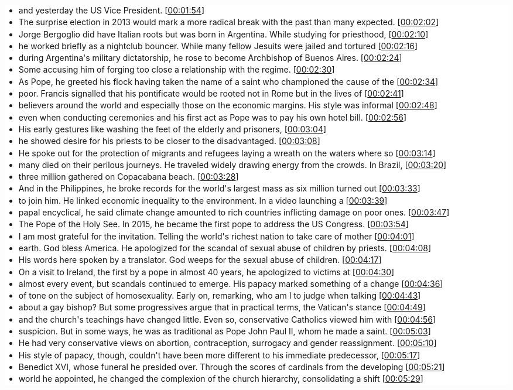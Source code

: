 *  and yesterday the US Vice President. [[00:01:54](https://www.youtube.com/watch?v=jg-QVd5wNbw&t=114.96s)]
*  The surprise election in 2013 would mark a more radical break with the past than many expected. [[00:02:02](https://www.youtube.com/watch?v=jg-QVd5wNbw&t=122.96s)]
*  Jorge Bergoglio did have Italian roots but was born in Argentina. While studying for priesthood, [[00:02:10](https://www.youtube.com/watch?v=jg-QVd5wNbw&t=130.08s)]
*  he worked briefly as a nightclub bouncer. While many fellow Jesuits were jailed and tortured [[00:02:16](https://www.youtube.com/watch?v=jg-QVd5wNbw&t=136.96s)]
*  during Argentina's military dictatorship, he rose to become Archbishop of Buenos Aires. [[00:02:24](https://www.youtube.com/watch?v=jg-QVd5wNbw&t=144.08s)]
*  Some accusing him of forging too close a relationship with the regime. [[00:02:30](https://www.youtube.com/watch?v=jg-QVd5wNbw&t=150.4s)]
*  As Pope, he greeted his flock having taken the name of a saint who championed the cause of the [[00:02:34](https://www.youtube.com/watch?v=jg-QVd5wNbw&t=154.88000000000002s)]
*  poor. Francis signalled that his pontificate would be rooted not in Rome but in the lives of [[00:02:41](https://www.youtube.com/watch?v=jg-QVd5wNbw&t=161.92000000000002s)]
*  believers around the world and especially those on the economic margins. His style was informal [[00:02:48](https://www.youtube.com/watch?v=jg-QVd5wNbw&t=168.48000000000002s)]
*  even when conducting ceremonies and his first act as Pope was to pay his own hotel bill. [[00:02:56](https://www.youtube.com/watch?v=jg-QVd5wNbw&t=176.24s)]
*  His early gestures like washing the feet of the elderly and prisoners, [[00:03:04](https://www.youtube.com/watch?v=jg-QVd5wNbw&t=184.08s)]
*  he showed desire for his priests to be closer to the disadvantaged. [[00:03:08](https://www.youtube.com/watch?v=jg-QVd5wNbw&t=188.32000000000002s)]
*  He spoke out for the protection of migrants and refugees laying a wreath on the waters where so [[00:03:14](https://www.youtube.com/watch?v=jg-QVd5wNbw&t=194.72000000000003s)]
*  many died on their perilous journeys. He traveled widely drawing energy from the crowds. In Brazil, [[00:03:20](https://www.youtube.com/watch?v=jg-QVd5wNbw&t=200.24s)]
*  three million gathered on Copacabana beach. [[00:03:28](https://www.youtube.com/watch?v=jg-QVd5wNbw&t=208.48s)]
*  And in the Philippines, he broke records for the world's largest mass as six million turned out [[00:03:33](https://www.youtube.com/watch?v=jg-QVd5wNbw&t=213.67999999999998s)]
*  to join him. He linked economic inequality to the environment. In a video launching a [[00:03:39](https://www.youtube.com/watch?v=jg-QVd5wNbw&t=219.83999999999997s)]
*  papal encyclical, he said climate change amounted to rich countries inflicting damage on poor ones. [[00:03:47](https://www.youtube.com/watch?v=jg-QVd5wNbw&t=227.28s)]
*  The Pope of the Holy See. In 2015, he became the first pope to address the US Congress. [[00:03:54](https://www.youtube.com/watch?v=jg-QVd5wNbw&t=234.0s)]
*  I am most grateful for the invitation. Telling the world's richest nation to take care of mother [[00:04:01](https://www.youtube.com/watch?v=jg-QVd5wNbw&t=241.76s)]
*  earth. God bless America. He apologized for the scandal of sexual abuse of children by priests. [[00:04:08](https://www.youtube.com/watch?v=jg-QVd5wNbw&t=248.72s)]
*  His words here spoken by a translator. God weeps for the sexual abuse of children. [[00:04:17](https://www.youtube.com/watch?v=jg-QVd5wNbw&t=257.76s)]
*  On a visit to Ireland, the first by a pope in almost 40 years, he apologized to victims at [[00:04:30](https://www.youtube.com/watch?v=jg-QVd5wNbw&t=270.24s)]
*  almost every event, but scandals continued to emerge. His papacy marked something of a change [[00:04:36](https://www.youtube.com/watch?v=jg-QVd5wNbw&t=276.4s)]
*  of tone on the subject of homosexuality. Early on, remarking, who am I to judge when talking [[00:04:43](https://www.youtube.com/watch?v=jg-QVd5wNbw&t=283.28s)]
*  about a gay bishop? But some progressives argue that in practical terms, the Vatican's stance [[00:04:49](https://www.youtube.com/watch?v=jg-QVd5wNbw&t=289.59999999999997s)]
*  and the church's teachings have changed little. Even so, conservative Catholics viewed him with [[00:04:56](https://www.youtube.com/watch?v=jg-QVd5wNbw&t=296.88s)]
*  suspicion. But in some ways, he was as traditional as Pope John Paul II, whom he made a saint. [[00:05:03](https://www.youtube.com/watch?v=jg-QVd5wNbw&t=303.11999999999995s)]
*  He had very conservative views on abortion, contraception, surrogacy and gender reassignment. [[00:05:10](https://www.youtube.com/watch?v=jg-QVd5wNbw&t=310.24s)]
*  His style of papacy, though, couldn't have been more different to his immediate predecessor, [[00:05:17](https://www.youtube.com/watch?v=jg-QVd5wNbw&t=317.44s)]
*  Benedict XVI, whose funeral he presided over. Through the scores of cardinals from the developing [[00:05:21](https://www.youtube.com/watch?v=jg-QVd5wNbw&t=321.84s)]
*  world he appointed, he changed the complexion of the church hierarchy, consolidating a shift [[00:05:29](https://www.youtube.com/watch?v=jg-QVd5wNbw&t=329.84s)]